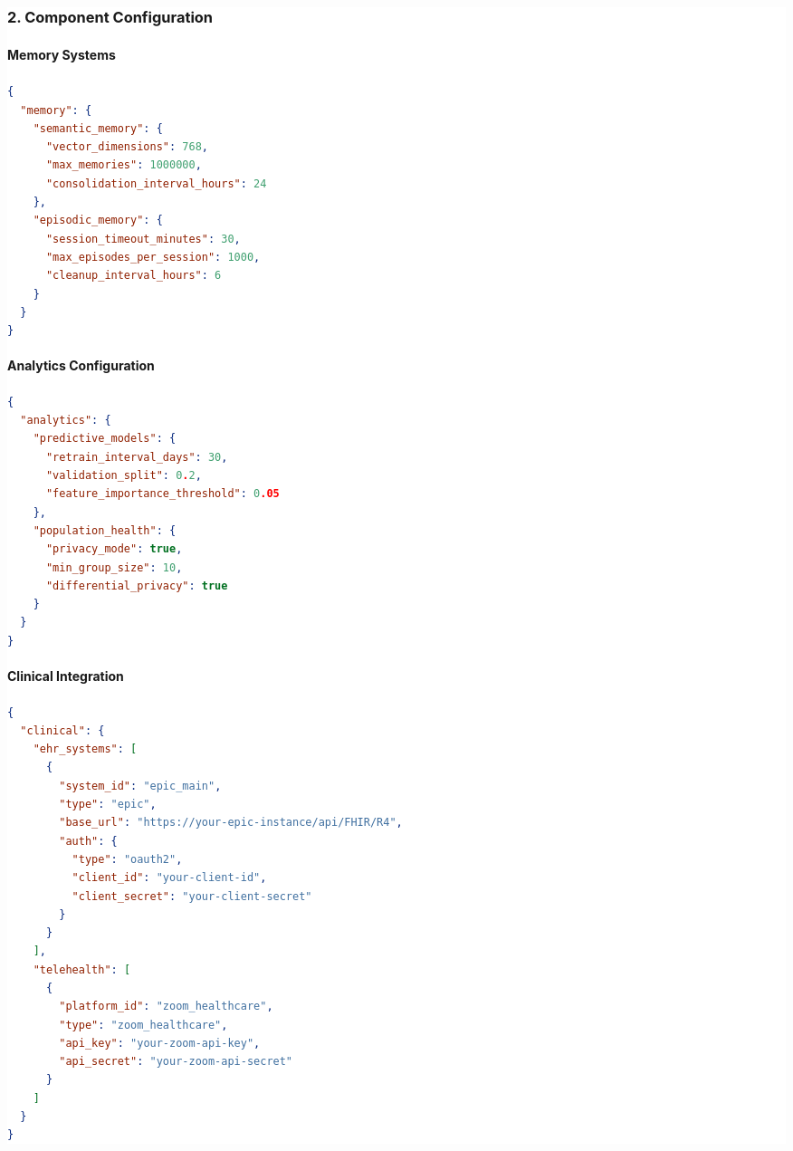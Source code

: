 ### 2. Component Configuration

#### Memory Systems
```json
{
  "memory": {
    "semantic_memory": {
      "vector_dimensions": 768,
      "max_memories": 1000000,
      "consolidation_interval_hours": 24
    },
    "episodic_memory": {
      "session_timeout_minutes": 30,
      "max_episodes_per_session": 1000,
      "cleanup_interval_hours": 6
    }
  }
}
```

#### Analytics Configuration
```json
{
  "analytics": {
    "predictive_models": {
      "retrain_interval_days": 30,
      "validation_split": 0.2,
      "feature_importance_threshold": 0.05
    },
    "population_health": {
      "privacy_mode": true,
      "min_group_size": 10,
      "differential_privacy": true
    }
  }
}
```

#### Clinical Integration
```json
{
  "clinical": {
    "ehr_systems": [
      {
        "system_id": "epic_main",
        "type": "epic",
        "base_url": "https://your-epic-instance/api/FHIR/R4",
        "auth": {
          "type": "oauth2",
          "client_id": "your-client-id",
          "client_secret": "your-client-secret"
        }
      }
    ],
    "telehealth": [
      {
        "platform_id": "zoom_healthcare",
        "type": "zoom_healthcare",
        "api_key": "your-zoom-api-key",
        "api_secret": "your-zoom-api-secret"
      }
    ]
  }
}
```
